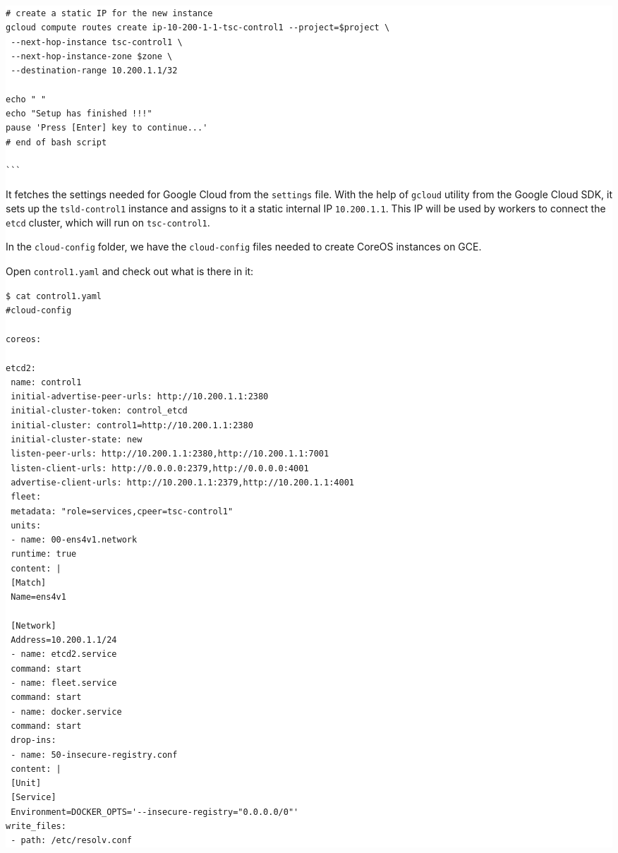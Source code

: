     # create a static IP for the new instance
    gcloud compute routes create ip-10-200-1-1-tsc-control1 --project=$project \
     --next-hop-instance tsc-control1 \
     --next-hop-instance-zone $zone \
     --destination-range 10.200.1.1/32

    echo " "
    echo "Setup has finished !!!"
    pause 'Press [Enter] key to continue...'
    # end of bash script

    ```

It fetches the settings needed for Google Cloud from the `settings` file. With the help of `gcloud` utility from the Google Cloud SDK, it sets up the `tsld-control1` instance and assigns to it a static internal IP `10.200.1.1`. This IP will be used by workers to connect the `etcd` cluster, which will run on `tsc-control1`.

In the `cloud-config` folder, we have the `cloud-config` files needed to create CoreOS instances on GCE.

Open `control1.yaml` and check out what is there in it:

```
$ cat control1.yaml
#cloud-config

coreos:

etcd2:
 name: control1
 initial-advertise-peer-urls: http://10.200.1.1:2380
 initial-cluster-token: control_etcd
 initial-cluster: control1=http://10.200.1.1:2380
 initial-cluster-state: new
 listen-peer-urls: http://10.200.1.1:2380,http://10.200.1.1:7001
 listen-client-urls: http://0.0.0.0:2379,http://0.0.0.0:4001
 advertise-client-urls: http://10.200.1.1:2379,http://10.200.1.1:4001
 fleet:
 metadata: "role=services,cpeer=tsc-control1"
 units:
 - name: 00-ens4v1.network
 runtime: true
 content: |
 [Match]
 Name=ens4v1

 [Network]
 Address=10.200.1.1/24
 - name: etcd2.service
 command: start
 - name: fleet.service
 command: start
 - name: docker.service
 command: start
 drop-ins:
 - name: 50-insecure-registry.conf
 content: |
 [Unit]
 [Service]
 Environment=DOCKER_OPTS='--insecure-registry="0.0.0.0/0"'
write_files:
 - path: /etc/resolv.conf
```
